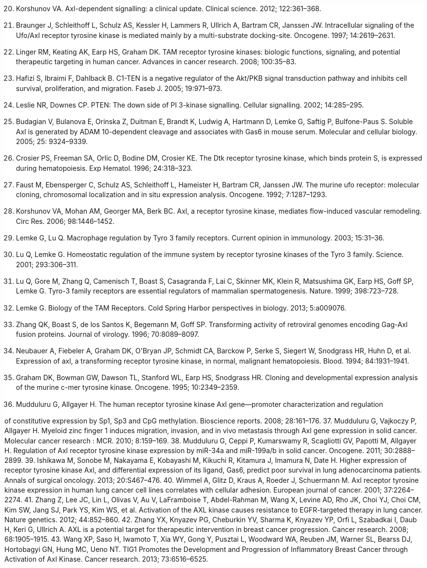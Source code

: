 20. Korshunov VA. Axl-dependent signalling: a clinical update. Clinical science. 2012; 122:361–368.
21. Braunger J, Schleithoff L, Schulz AS, Kessler H, Lammers R, Ullrich A, Bartram CR, Janssen JW. Intracellular signaling of the Ufo/Axl receptor tyrosine kinase is mediated mainly by a multi-substrate docking-site. Oncogene. 1997; 14:2619–2631.

22. Linger RM, Keating AK, Earp HS, Graham DK. TAM receptor tyrosine kinases: biologic functions, signaling, and potential therapeutic targeting in human cancer. Advances in cancer research. 2008; 100:35–83.
23. Hafizi S, Ibraimi F, Dahlback B. C1-TEN is a negative regulator of the Akt/PKB signal transduction pathway and inhibits cell survival, proliferation, and migration. Faseb J. 2005; 19:971–973.
24. Leslie NR, Downes CP. PTEN: The down side of PI 3-kinase signalling. Cellular signalling. 2002; 14:285–295.
25. Budagian V, Bulanova E, Orinska Z, Duitman E, Brandt K, Ludwig A, Hartmann D, Lemke G, Saftig P, Bulfone-Paus S. Soluble Axl is generated by ADAM 10-dependent cleavage and associates with Gas6 in mouse serum. Molecular and cellular biology. 2005; 25: 9324–9339.
26. Crosier PS, Freeman SA, Orlic D, Bodine DM, Crosier KE. The Dtk receptor tyrosine kinase, which binds protein S, is expressed during hematopoiesis. Exp Hematol. 1996; 24:318–323.
27. Faust M, Ebensperger C, Schulz AS, Schleithoff L, Hameister H, Bartram CR, Janssen JW. The murine ufo receptor: molecular cloning, chromosomal localization and in situ expression analysis. Oncogene. 1992; 7:1287–1293.
28. Korshunov VA, Mohan AM, Georger MA, Berk BC. Axl, a receptor tyrosine kinase, mediates flow-induced vascular remodeling. Circ Res. 2006; 98:1446–1452.
29. Lemke G, Lu Q. Macrophage regulation by Tyro 3 family receptors. Current opinion in immunology. 2003; 15:31–36.
30. Lu Q, Lemke G. Homeostatic regulation of the immune system by receptor tyrosine kinases of the Tyro 3 family. Science. 2001; 293:306–311.
31. Lu Q, Gore M, Zhang Q, Camenisch T, Boast S, Casagranda F, Lai C, Skinner MK, Klein R, Matsushima GK, Earp HS, Goff SP, Lemke G. Tyro-3 family receptors are essential regulators of mammalian spermatogenesis. Nature. 1999; 398:723–728.
32. Lemke G. Biology of the TAM Receptors. Cold Spring Harbor perspectives in biology. 2013; 5:a009076.
33. Zhang QK, Boast S, de los Santos K, Begemann M, Goff SP. Transforming activity of retroviral genomes encoding Gag-Axl fusion proteins. Journal of virology. 1996; 70:8089–8097.
34. Neubauer A, Fiebeler A, Graham DK, O'Bryan JP, Schmidt CA, Barckow P, Serke S, Siegert W, Snodgrass HR, Huhn D, et al. Expression of axl, a transforming receptor tyrosine kinase, in normal, malignant hematopoiesis. Blood. 1994; 84:1931–1941.
35. Graham DK, Bowman GW, Dawson TL, Stanford WL, Earp HS, Snodgrass HR. Cloning and developmental expression analysis of the murine c-mer tyrosine kinase. Oncogene. 1995; 10:2349–2359.
36. Mudduluru G, Allgayer H. The human receptor tyrosine kinase Axl gene—promoter characterization and regulation

of constitutive expression by Sp1, Sp3 and CpG methylation. Bioscience reports. 2008; 28:161–176.
37. Mudduluru G, Vajkoczy P, Allgayer H. Myeloid zinc finger 1 induces migration, invasion, and in vivo metastasis through Axl gene expression in solid cancer. Molecular cancer research : MCR. 2010; 8:159–169.
38. Mudduluru G, Ceppi P, Kumarswamy R, Scagliotti GV, Papotti M, Allgayer H. Regulation of Axl receptor tyrosine kinase expression by miR-34a and miR-199a/b in solid cancer. Oncogene. 2011; 30:2888–2899.
39. Ishikawa M, Sonobe M, Nakayama E, Kobayashi M, Kikuchi R, Kitamura J, Imamura N, Date H. Higher expression of receptor tyrosine kinase Axl, and differential expression of its ligand, Gas6, predict poor survival in lung adenocarcinoma patients. Annals of surgical oncology. 2013; 20:S467–476.
40. Wimmel A, Glitz D, Kraus A, Roeder J, Schuermann M. Axl receptor tyrosine kinase expression in human lung cancer cell lines correlates with cellular adhesion. European journal of cancer. 2001; 37:2264–2274.
41. Zhang Z, Lee JC, Lin L, Olivas V, Au V, LaFramboise T, Abdel-Rahman M, Wang X, Levine AD, Rho JK, Choi YJ, Choi CM, Kim SW, Jang SJ, Park YS, Kim WS, et al. Activation of the AXL kinase causes resistance to EGFR-targeted therapy in lung cancer. Nature genetics. 2012; 44:852–860.
42. Zhang YX, Knyazev PG, Cheburkin YV, Sharma K, Knyazev YP, Orfi L, Szabadkai I, Daub H, Keri G, Ullrich A. AXL is a potential target for therapeutic intervention in breast cancer progression. Cancer research. 2008; 68:1905–1915.
43. Wang XP, Saso H, Iwamoto T, Xia WY, Gong Y, Pusztai L, Woodward WA, Reuben JM, Warner SL, Bearss DJ, Hortobagyi GN, Hung MC, Ueno NT. TIG1 Promotes the Development and Progression of Inflammatory Breast Cancer through Activation of Axl Kinase. Cancer research. 2013; 73:6516–6525.